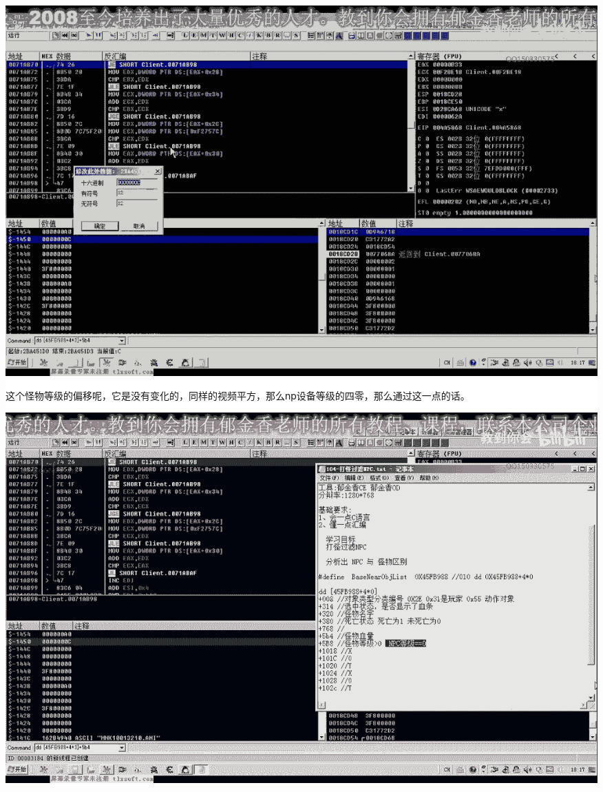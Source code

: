 ![](img/01ef2f2174ac5995536d58f9bea73f07_15.png)

这个怪物等级的偏移呢，它是没有变化的，同样的视频平方，那么np设备等级的四零，那么通过这一点的话。

![](img/01ef2f2174ac5995536d58f9bea73f07_17.png)
